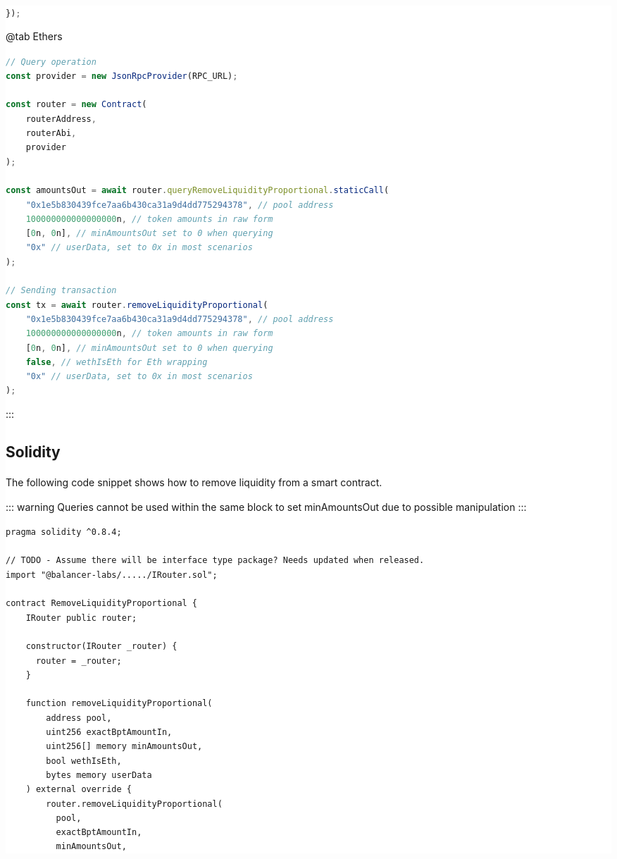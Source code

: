 ```typescript
});
```

@tab Ethers

```typescript
// Query operation
const provider = new JsonRpcProvider(RPC_URL);

const router = new Contract(
    routerAddress,
    routerAbi,
    provider
);

const amountsOut = await router.queryRemoveLiquidityProportional.staticCall(
    "0x1e5b830439fce7aa6b430ca31a9d4dd775294378", // pool address
    100000000000000000n, // token amounts in raw form
    [0n, 0n], // minAmountsOut set to 0 when querying
    "0x" // userData, set to 0x in most scenarios
);

// Sending transaction
const tx = await router.removeLiquidityProportional(
    "0x1e5b830439fce7aa6b430ca31a9d4dd775294378", // pool address
    100000000000000000n, // token amounts in raw form
    [0n, 0n], // minAmountsOut set to 0 when querying
    false, // wethIsEth for Eth wrapping
    "0x" // userData, set to 0x in most scenarios
);
```
:::

## Solidity

The following code snippet shows how to remove liquidity from a smart contract.

::: warning Queries cannot be used within the same block to set minAmountsOut due to possible manipulation
:::

```solidity
pragma solidity ^0.8.4;

// TODO - Assume there will be interface type package? Needs updated when released.
import "@balancer-labs/...../IRouter.sol";

contract RemoveLiquidityProportional {
    IRouter public router;

    constructor(IRouter _router) {
      router = _router;
    }

    function removeLiquidityProportional(
        address pool,
        uint256 exactBptAmountIn,
        uint256[] memory minAmountsOut,
        bool wethIsEth,
        bytes memory userData
    ) external override {
        router.removeLiquidityProportional(
          pool,
          exactBptAmountIn,
          minAmountsOut,
```